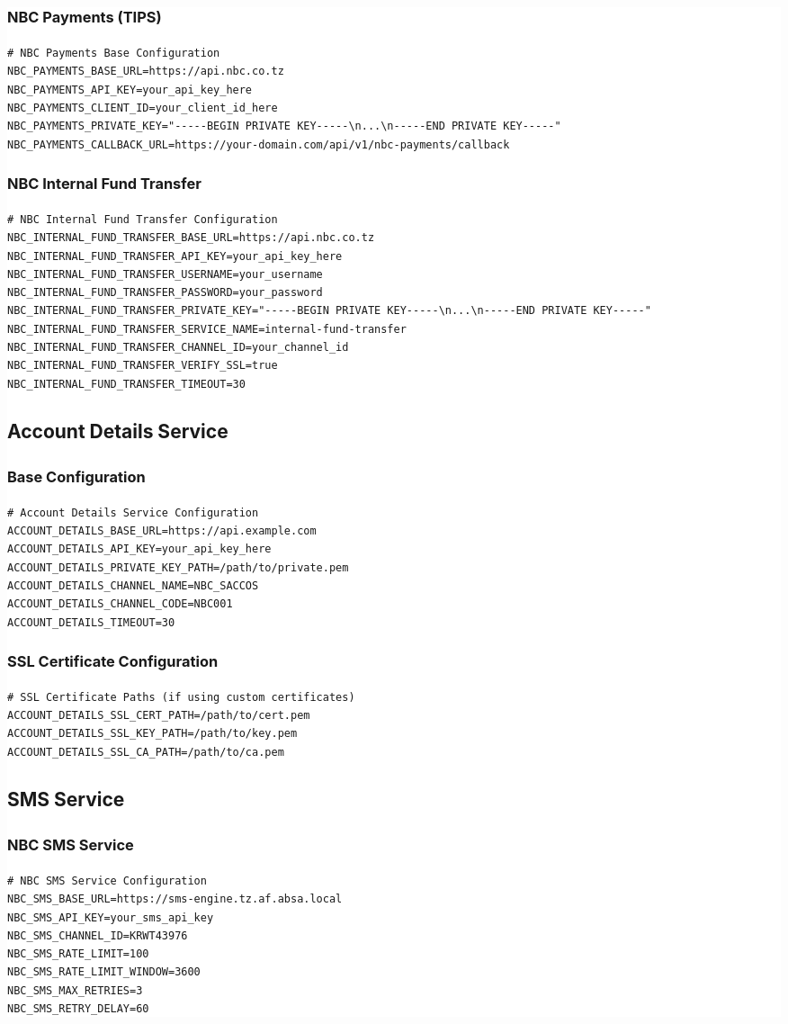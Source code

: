 ### NBC Payments (TIPS)
```env
# NBC Payments Base Configuration
NBC_PAYMENTS_BASE_URL=https://api.nbc.co.tz
NBC_PAYMENTS_API_KEY=your_api_key_here
NBC_PAYMENTS_CLIENT_ID=your_client_id_here
NBC_PAYMENTS_PRIVATE_KEY="-----BEGIN PRIVATE KEY-----\n...\n-----END PRIVATE KEY-----"
NBC_PAYMENTS_CALLBACK_URL=https://your-domain.com/api/v1/nbc-payments/callback
```

### NBC Internal Fund Transfer
```env
# NBC Internal Fund Transfer Configuration
NBC_INTERNAL_FUND_TRANSFER_BASE_URL=https://api.nbc.co.tz
NBC_INTERNAL_FUND_TRANSFER_API_KEY=your_api_key_here
NBC_INTERNAL_FUND_TRANSFER_USERNAME=your_username
NBC_INTERNAL_FUND_TRANSFER_PASSWORD=your_password
NBC_INTERNAL_FUND_TRANSFER_PRIVATE_KEY="-----BEGIN PRIVATE KEY-----\n...\n-----END PRIVATE KEY-----"
NBC_INTERNAL_FUND_TRANSFER_SERVICE_NAME=internal-fund-transfer
NBC_INTERNAL_FUND_TRANSFER_CHANNEL_ID=your_channel_id
NBC_INTERNAL_FUND_TRANSFER_VERIFY_SSL=true
NBC_INTERNAL_FUND_TRANSFER_TIMEOUT=30
```

## Account Details Service

### Base Configuration
```env
# Account Details Service Configuration
ACCOUNT_DETAILS_BASE_URL=https://api.example.com
ACCOUNT_DETAILS_API_KEY=your_api_key_here
ACCOUNT_DETAILS_PRIVATE_KEY_PATH=/path/to/private.pem
ACCOUNT_DETAILS_CHANNEL_NAME=NBC_SACCOS
ACCOUNT_DETAILS_CHANNEL_CODE=NBC001
ACCOUNT_DETAILS_TIMEOUT=30
```

### SSL Certificate Configuration
```env
# SSL Certificate Paths (if using custom certificates)
ACCOUNT_DETAILS_SSL_CERT_PATH=/path/to/cert.pem
ACCOUNT_DETAILS_SSL_KEY_PATH=/path/to/key.pem
ACCOUNT_DETAILS_SSL_CA_PATH=/path/to/ca.pem
```

## SMS Service

### NBC SMS Service
```env
# NBC SMS Service Configuration
NBC_SMS_BASE_URL=https://sms-engine.tz.af.absa.local
NBC_SMS_API_KEY=your_sms_api_key
NBC_SMS_CHANNEL_ID=KRWT43976
NBC_SMS_RATE_LIMIT=100
NBC_SMS_RATE_LIMIT_WINDOW=3600
NBC_SMS_MAX_RETRIES=3
NBC_SMS_RETRY_DELAY=60
```
